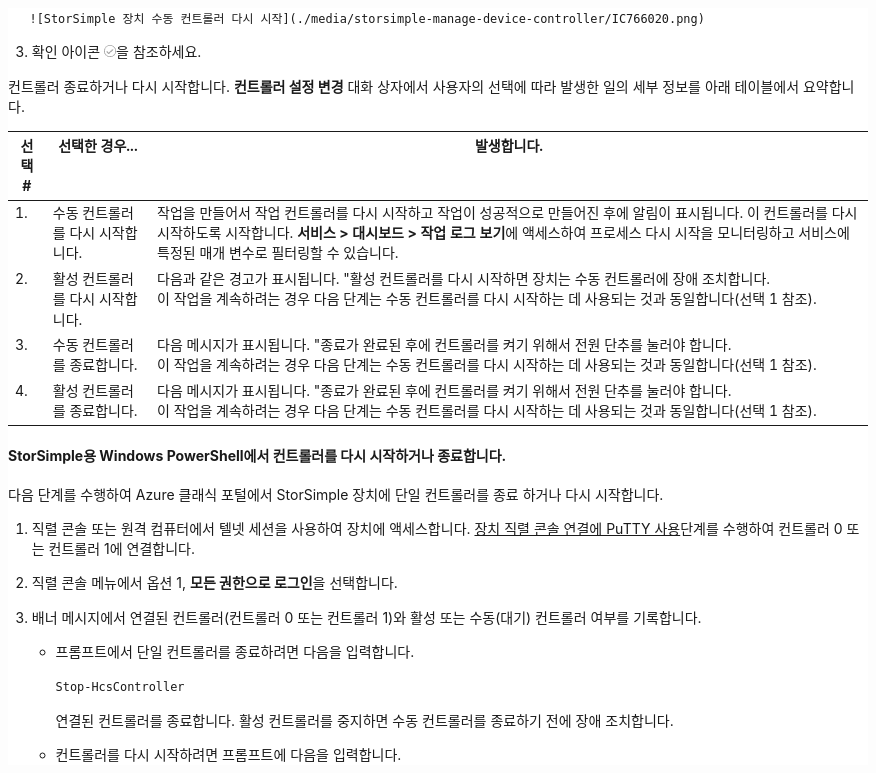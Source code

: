        ![StorSimple 장치 수동 컨트롤러 다시 시작](./media/storsimple-manage-device-controller/IC766020.png)
   3. 확인 아이콘 ![확인 아이콘](./media/storsimple-manage-device-controller/IC740895.png)을 참조하세요.

컨트롤러 종료하거나 다시 시작합니다. **컨트롤러 설정 변경** 대화 상자에서 사용자의 선택에 따라 발생한 일의 세부 정보를 아래 테이블에서 요약합니다.  

| 선택 # | 선택한 경우... | 발생합니다. |
| --- | --- | --- |
| 1. |수동 컨트롤러를 다시 시작합니다. |작업을 만들어서 작업 컨트롤러를 다시 시작하고 작업이 성공적으로 만들어진 후에 알림이 표시됩니다. 이 컨트롤러를 다시 시작하도록 시작합니다. **서비스 > 대시보드 > 작업 로그 보기**에 액세스하여 프로세스 다시 시작을 모니터링하고 서비스에 특정된 매개 변수로 필터링할 수 있습니다. |
| 2. |활성 컨트롤러를 다시 시작합니다. |다음과 같은 경고가 표시됩니다. "활성 컨트롤러를 다시 시작하면 장치는 수동 컨트롤러에 장애 조치합니다. </br>이 작업을 계속하려는 경우 다음 단계는 수동 컨트롤러를 다시 시작하는 데 사용되는 것과 동일합니다(선택 1 참조). |
| 3. |수동 컨트롤러를 종료합니다. |다음 메시지가 표시됩니다. "종료가 완료된 후에 컨트롤러를 켜기 위해서 전원 단추를 눌러야 합니다. </br>이 작업을 계속하려는 경우 다음 단계는 수동 컨트롤러를 다시 시작하는 데 사용되는 것과 동일합니다(선택 1 참조). |
| 4. |활성 컨트롤러를 종료합니다. |다음 메시지가 표시됩니다. "종료가 완료된 후에 컨트롤러를 켜기 위해서 전원 단추를 눌러야 합니다. </br>이 작업을 계속하려는 경우 다음 단계는 수동 컨트롤러를 다시 시작하는 데 사용되는 것과 동일합니다(선택 1 참조). |

#### <a name="to-restart-or-shut-down-a-controller-in-windows-powershell-for-storsimple"></a>StorSimple용 Windows PowerShell에서 컨트롤러를 다시 시작하거나 종료합니다.
다음 단계를 수행하여 Azure 클래식 포털에서 StorSimple 장치에 단일 컨트롤러를 종료 하거나 다시 시작합니다.

1. 직렬 콘솔 또는 원격 컴퓨터에서 텔넷 세션을 사용하여 장치에 액세스합니다. [장치 직렬 콘솔 연결에 PuTTY 사용](storsimple-deployment-walkthrough.md#use-putty-to-connect-to-the-device-serial-console)단계를 수행하여 컨트롤러 0 또는 컨트롤러 1에 연결합니다.
2. 직렬 콘솔 메뉴에서 옵션 1, **모든 권한으로 로그인**을 선택합니다.
3. 배너 메시지에서 연결된 컨트롤러(컨트롤러 0 또는 컨트롤러 1)와 활성 또는 수동(대기) 컨트롤러 여부를 기록합니다.
   
   * 프롬프트에서 단일 컨트롤러를 종료하려면 다음을 입력합니다.
     
       `Stop-HcsController`
     
       연결된 컨트롤러를 종료합니다. 활성 컨트롤러를 중지하면 수동 컨트롤러를 종료하기 전에 장애 조치합니다.
   * 컨트롤러를 다시 시작하려면 프롬프트에 다음을 입력합니다.
     